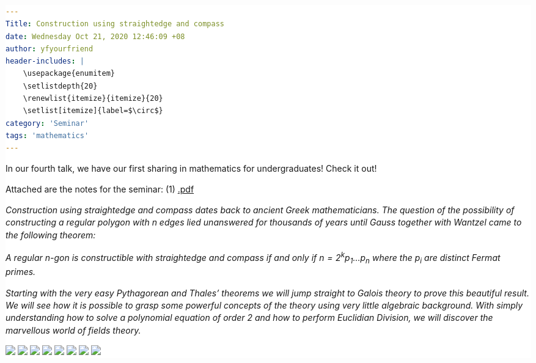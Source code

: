 ```yaml
---
Title: Construction using straightedge and compass
date: Wednesday Oct 21, 2020 12:46:09 +08
author: yfyourfriend
header-includes: |
	\usepackage{enumitem}
	\setlistdepth{20}
	\renewlist{itemize}{itemize}{20}
	\setlist[itemize]{label=$\circ$}
category: 'Seminar'
tags: 'mathematics'
---
```




In our fourth talk, we have our first sharing in mathematics for undergraduates! Check it out!

Attached are the notes for the seminar: (1) [.pdf]({static}/extra/21oct_galois.pdf)

<i>Construction using straightedge and compass dates back to ancient Greek mathematicians. The question of the possibility of constructing a regular polygon with n edges lied unanswered for thousands of years until Gauss together with Wantzel came to the following theorem:

A regular n-gon is constructible with straightedge and compass if and only if $n = 2^{k} p_{1} \ldots p_{n}$ where the $p_{i}$ are distinct Fermat primes.

Starting with the very easy Pythagorean and Thales’ theorems we will jump straight to Galois theory to prove this beautiful result. We will see how it is possible to grasp some powerful concepts of the theory using very little algebraic background. With simply understanding how to solve a polynomial equation of order 2 and how to perform Euclidian Division, we will discover the marvellous world of fields theory.</i>

<img src="{static}/images/math_straightedge1.jpg" width="1000" />
<img src="{static}/images/math_straightedge2.jpg" width="1000"/>
<img src="{static}/images/math_straightedge3.jpg" width="1000"/>
<img src="{static}/images/math_straightedge4.jpg" width="1000"/>
<img src="{static}/images/math_straightedge5.jpg" width="1000"/>
<img src="{static}/images/math_straightedge6.jpg" width="1000"/>
<img src="{static}/images/math_straightedge7.jpg" width="1000"/>
<img src="{static}/images/math_straightedge8.jpg" width="1000"/>



